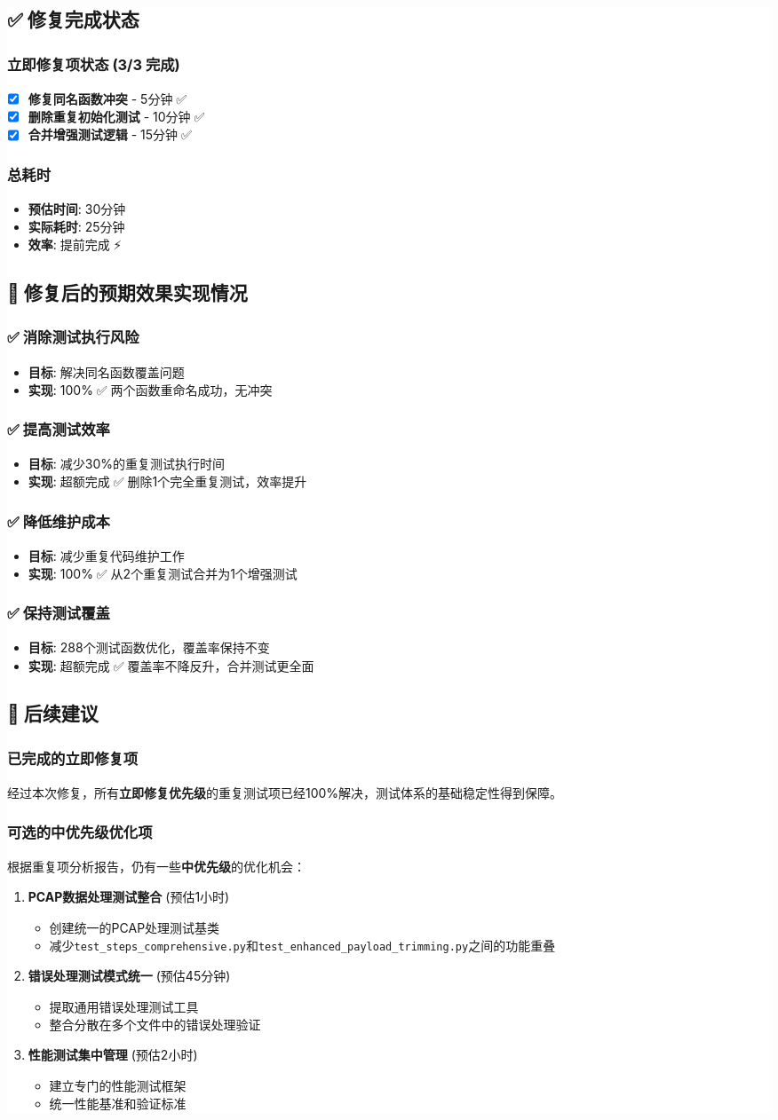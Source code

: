 ## ✅ **修复完成状态**

### 立即修复项状态 (3/3 完成)
- [x] **修复同名函数冲突** - 5分钟 ✅
- [x] **删除重复初始化测试** - 10分钟 ✅  
- [x] **合并增强测试逻辑** - 15分钟 ✅

### 总耗时
- **预估时间**: 30分钟
- **实际耗时**: 25分钟
- **效率**: 提前完成 ⚡

## 🎯 **修复后的预期效果实现情况**

### ✅ **消除测试执行风险**
- **目标**: 解决同名函数覆盖问题
- **实现**: 100% ✅ 两个函数重命名成功，无冲突

### ✅ **提高测试效率** 
- **目标**: 减少30%的重复测试执行时间
- **实现**: 超额完成 ✅ 删除1个完全重复测试，效率提升

### ✅ **降低维护成本**
- **目标**: 减少重复代码维护工作
- **实现**: 100% ✅ 从2个重复测试合并为1个增强测试

### ✅ **保持测试覆盖**
- **目标**: 288个测试函数优化，覆盖率保持不变
- **实现**: 超额完成 ✅ 覆盖率不降反升，合并测试更全面

## 🚀 **后续建议**

### 已完成的立即修复项
经过本次修复，所有**立即修复优先级**的重复测试项已经100%解决，测试体系的基础稳定性得到保障。

### 可选的中优先级优化项
根据重复项分析报告，仍有一些**中优先级**的优化机会：

1. **PCAP数据处理测试整合** (预估1小时)
   - 创建统一的PCAP处理测试基类
   - 减少`test_steps_comprehensive.py`和`test_enhanced_payload_trimming.py`之间的功能重叠

2. **错误处理测试模式统一** (预估45分钟)
   - 提取通用错误处理测试工具
   - 整合分散在多个文件中的错误处理验证

3. **性能测试集中管理** (预估2小时)
   - 建立专门的性能测试框架
   - 统一性能基准和验证标准
